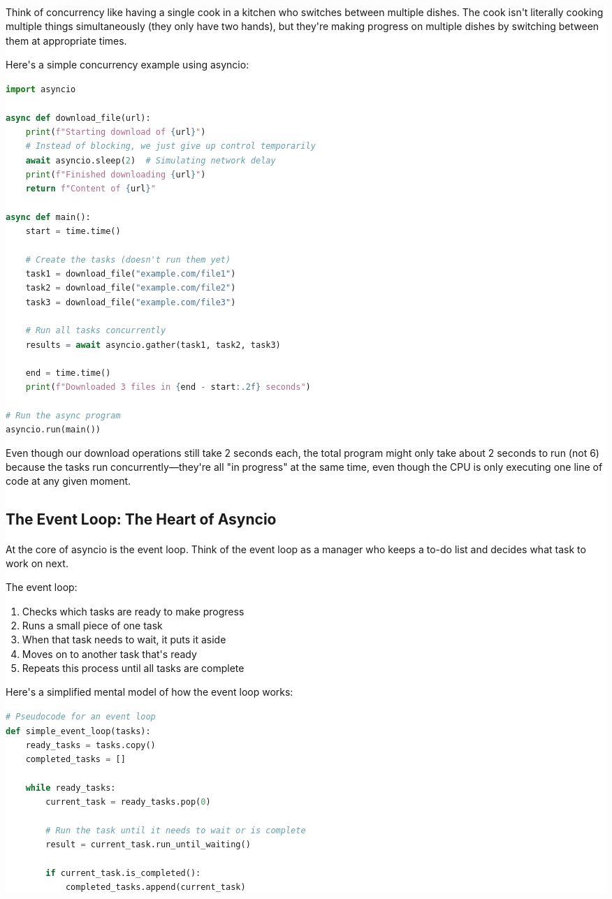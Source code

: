 Think of concurrency like having a single cook in a kitchen who switches between multiple dishes. The cook isn't literally cooking multiple things simultaneously (they only have two hands), but they're making progress on multiple dishes by switching between them at appropriate times.

Here's a simple concurrency example using asyncio:

```python
import asyncio

async def download_file(url):
    print(f"Starting download of {url}")
    # Instead of blocking, we just give up control temporarily
    await asyncio.sleep(2)  # Simulating network delay
    print(f"Finished downloading {url}")
    return f"Content of {url}"

async def main():
    start = time.time()
  
    # Create the tasks (doesn't run them yet)
    task1 = download_file("example.com/file1")
    task2 = download_file("example.com/file2")
    task3 = download_file("example.com/file3")
  
    # Run all tasks concurrently
    results = await asyncio.gather(task1, task2, task3)
  
    end = time.time()
    print(f"Downloaded 3 files in {end - start:.2f} seconds")

# Run the async program
asyncio.run(main())
```

Even though our download operations still take 2 seconds each, the total program might only take about 2 seconds to run (not 6) because the tasks run concurrently—they're all "in progress" at the same time, even though the CPU is only executing one line of code at any given moment.

## The Event Loop: The Heart of Asyncio

At the core of asyncio is the event loop. Think of the event loop as a manager who keeps a to-do list and decides what task to work on next.

The event loop:

1. Checks which tasks are ready to make progress
2. Runs a small piece of one task
3. When that task needs to wait, it puts it aside
4. Moves on to another task that's ready
5. Repeats this process until all tasks are complete

Here's a simplified mental model of how the event loop works:

```python
# Pseudocode for an event loop
def simple_event_loop(tasks):
    ready_tasks = tasks.copy()
    completed_tasks = []
  
    while ready_tasks:
        current_task = ready_tasks.pop(0)
      
        # Run the task until it needs to wait or is complete
        result = current_task.run_until_waiting()
      
        if current_task.is_completed():
            completed_tasks.append(current_task)
```